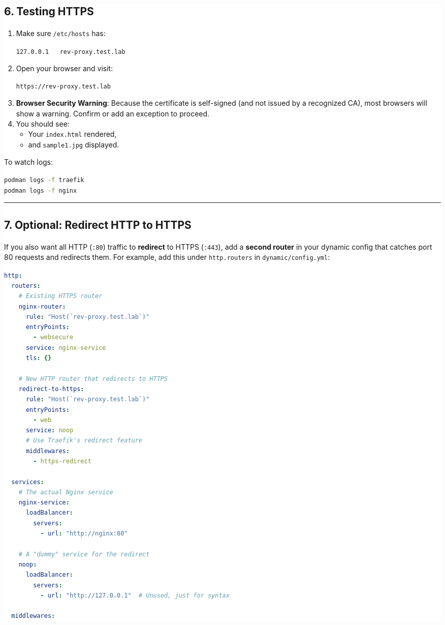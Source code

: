 ## 6. Testing HTTPS

1. Make sure `/etc/hosts` has:
   ```
   127.0.0.1   rev-proxy.test.lab
   ```
2. Open your browser and visit:
   ```
   https://rev-proxy.test.lab
   ```
3. **Browser Security Warning**: Because the certificate is self-signed (and not issued by a recognized CA), most browsers will show a warning. Confirm or add an exception to proceed.
4. You should see:
   - Your `index.html` rendered,
   - and `sample1.jpg` displayed.

To watch logs:
```bash
podman logs -f traefik
podman logs -f nginx
```

---

## 7. Optional: Redirect HTTP to HTTPS

If you also want all HTTP (`:80`) traffic to **redirect** to HTTPS (`:443`), add a **second router** in your dynamic config that catches port 80 requests and redirects them. For example, add this under `http.routers` in `dynamic/config.yml`:

```yaml
http:
  routers:
    # Existing HTTPS router
    nginx-router:
      rule: "Host(`rev-proxy.test.lab`)"
      entryPoints:
        - websecure
      service: nginx-service
      tls: {}

    # New HTTP router that redirects to HTTPS
    redirect-to-https:
      rule: "Host(`rev-proxy.test.lab`)"
      entryPoints:
        - web
      service: noop
      # Use Traefik's redirect feature
      middlewares:
        - https-redirect

  services:
    # The actual Nginx service
    nginx-service:
      loadBalancer:
        servers:
          - url: "http://nginx:80"

    # A "dummy" service for the redirect
    noop:
      loadBalancer:
        servers:
          - url: "http://127.0.0.1"  # Unused, just for syntax

  middlewares:
```